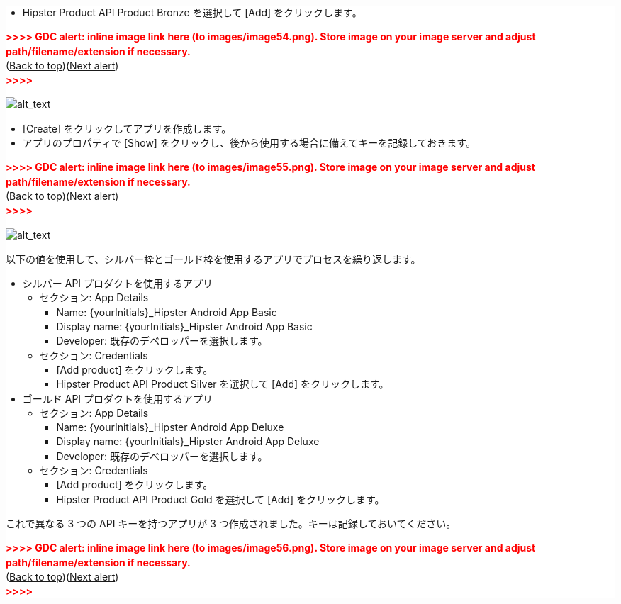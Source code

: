 


*   Hipster Product API Product Bronze を選択して [Add] をクリックします。



<p id="gdcalert54" ><span style="color: red; font-weight: bold">>>>>  GDC alert: inline image link here (to images/image54.png). Store image on your image server and adjust path/filename/extension if necessary. </span><br>(<a href="#">Back to top</a>)(<a href="#gdcalert55">Next alert</a>)<br><span style="color: red; font-weight: bold">>>>> </span></p>


![alt_text](images/image54.png "image_tooltip")




*   [Create] をクリックしてアプリを作成します。
*   アプリのプロパティで [Show] をクリックし、後から使用する場合に備えてキーを記録しておきます。



<p id="gdcalert55" ><span style="color: red; font-weight: bold">>>>>  GDC alert: inline image link here (to images/image55.png). Store image on your image server and adjust path/filename/extension if necessary. </span><br>(<a href="#">Back to top</a>)(<a href="#gdcalert56">Next alert</a>)<br><span style="color: red; font-weight: bold">>>>> </span></p>


![alt_text](images/image55.png "image_tooltip")


以下の値を使用して、シルバー枠とゴールド枠を使用するアプリでプロセスを繰り返します。



*   シルバー API プロダクトを使用するアプリ
    *   セクション: App Details
        *   Name: {yourInitials}\_Hipster Android App Basic
        *   Display name: {yourInitials}\_Hipster Android App Basic
        *   Developer: 既存のデベロッパーを選択します。
    *   セクション: Credentials
        *   [Add product] をクリックします。
        *   Hipster Product API Product Silver を選択して [Add] をクリックします。
*   ゴールド API プロダクトを使用するアプリ
    *   セクション: App Details
        *   Name: {yourInitials}\_Hipster Android App Deluxe
        *   Display name: {yourInitials}\_Hipster Android App Deluxe
        *   Developer: 既存のデベロッパーを選択します。
    *   セクション: Credentials
        *   [Add product] をクリックします。
        *   Hipster Product API Product Gold を選択して [Add] をクリックします。

これで異なる 3 つの API キーを持つアプリが 3 つ作成されました。キーは記録しておいてください。



<p id="gdcalert56" ><span style="color: red; font-weight: bold">>>>>  GDC alert: inline image link here (to images/image56.png). Store image on your image server and adjust path/filename/extension if necessary. </span><br>(<a href="#">Back to top</a>)(<a href="#gdcalert57">Next alert</a>)<br><span style="color: red; font-weight: bold">>>>> </span></p>

